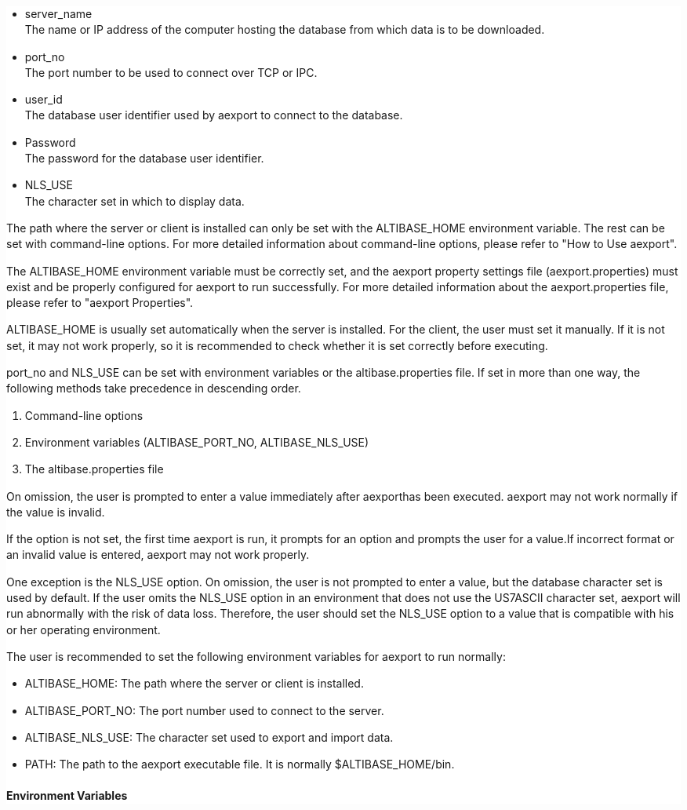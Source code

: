 -   server_name  
    The name or IP address of the computer hosting the database from which data is to be downloaded.

-   port_no  
    The port number to be used to connect over TCP or IPC.

-   user_id  
    The database user identifier used by aexport to connect to the database.

-   Password  
    The password for the database user identifier.

-   NLS_USE  
    The character set in which to display data.

The path where the server or client is installed can only be set with the ALTIBASE_HOME environment variable. The rest can be set with command-line options. For more detailed information about command-line options, please refer to "How to Use aexport". 

The ALTIBASE_HOME environment variable must be correctly set, and the aexport property settings file (aexport.properties) must exist and be properly configured for aexport to run successfully. For more detailed information about the aexport.properties file, please refer to "aexport Properties".

ALTIBASE_HOME is usually set automatically when the server is installed. For the client, the user must set it manually. If it is not set, it may not work properly, so it is recommended to check whether it is set correctly before executing.

port_no and NLS_USE can be set with environment variables or the altibase.properties file. If set in more than one way, the following methods take precedence in descending order.

1.  Command-line options

2.  Environment variables (ALTIBASE_PORT_NO, ALTIBASE_NLS_USE)

3.  The altibase.properties file

On omission, the user is prompted to enter a value immediately after aexporthas been executed. aexport may not work normally if the value is invalid.

If the option is not set, the first time aexport is run, it prompts for an option and prompts the user for a value.If incorrect format or an invalid value is entered, aexport may not work properly.

One exception is the NLS_USE option. On omission, the user is not prompted to enter a value, but the database character set is used by default. If the user omits the NLS_USE option in an environment that does not use the US7ASCII character set, aexport will run abnormally with the risk of data loss. Therefore, the user should set the NLS_USE option to a value that is compatible with his or her operating environment.

The user is recommended to set the following environment variables for aexport to run normally:

-   ALTIBASE_HOME: The path where the server or client is installed.

-   ALTIBASE_PORT_NO: The port number used to connect to the server.

-   ALTIBASE_NLS_USE: The character set used to export and import data.

-   PATH: The path to the aexport executable file. It is normally $ALTIBASE_HOME/bin.

#### Environment Variables
